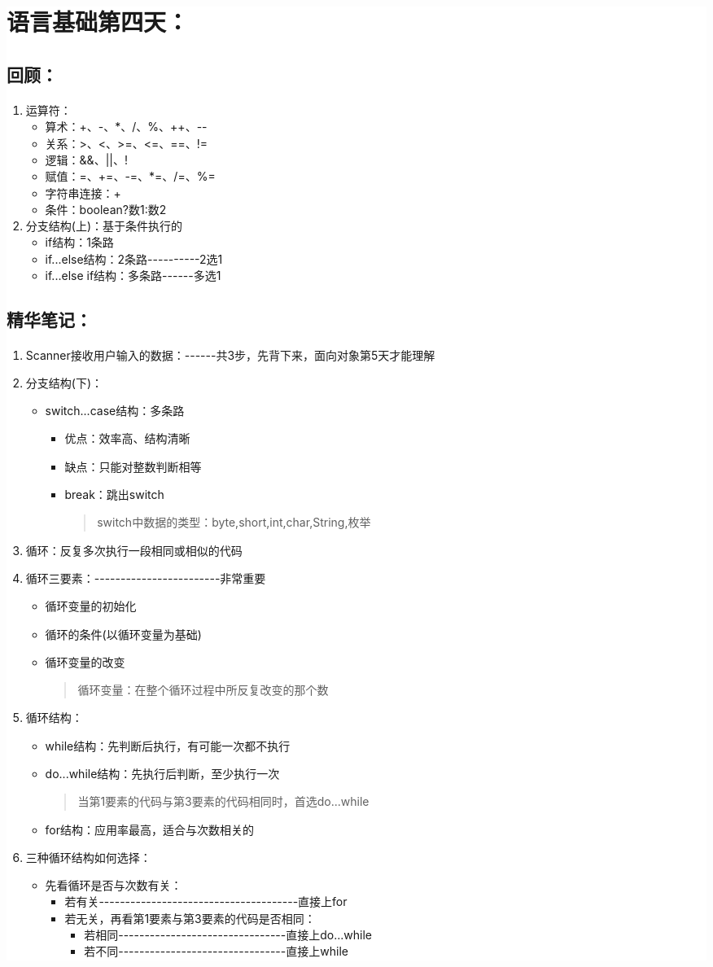 # 语言基础第四天：

## 回顾：

1. 运算符：
   - 算术：+、-、*、/、%、++、--
   - 关系：>、<、>=、<=、==、!=
   - 逻辑：&&、||、!
   - 赋值：=、+=、-=、*=、/=、%=
   - 字符串连接：+
   - 条件：boolean?数1:数2
2. 分支结构(上)：基于条件执行的
   - if结构：1条路
   - if...else结构：2条路----------2选1
   - if...else if结构：多条路------多选1



## 精华笔记：

1. Scanner接收用户输入的数据：------共3步，先背下来，面向对象第5天才能理解

2. 分支结构(下)：

   - switch...case结构：多条路

     - 优点：效率高、结构清晰

     - 缺点：只能对整数判断相等

     - break：跳出switch

       > switch中数据的类型：byte,short,int,char,String,枚举

3. 循环：反复多次执行一段相同或相似的代码

4. 循环三要素：------------------------非常重要

   - 循环变量的初始化

   - 循环的条件(以循环变量为基础) 

   - 循环变量的改变

     > 循环变量：在整个循环过程中所反复改变的那个数

5. 循环结构：

   - while结构：先判断后执行，有可能一次都不执行

   - do...while结构：先执行后判断，至少执行一次

     > 当第1要素的代码与第3要素的代码相同时，首选do...while

   - for结构：应用率最高，适合与次数相关的

6. 三种循环结构如何选择：

   - 先看循环是否与次数有关：
     - 若有关--------------------------------------直接上for
     - 若无关，再看第1要素与第3要素的代码是否相同：
       - 若相同--------------------------------直接上do...while
       - 若不同--------------------------------直接上while
